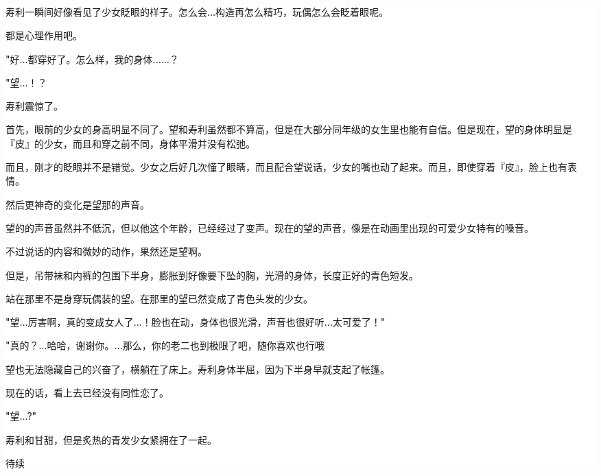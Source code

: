 
寿利一瞬间好像看见了少女眨眼的样子。怎么会...构造再怎么精巧，玩偶怎么会眨着眼呢。



都是心理作用吧。



"好...都穿好了。怎么样，我的身体......？



"望...！？



寿利震惊了。



首先，眼前的少女的身高明显不同了。望和寿利虽然都不算高，但是在大部分同年级的女生里也能有自信。但是现在，望的身体明显是『皮』的少女，而且和穿之前不同，身体平滑并没有松弛。



而且，刚才的眨眼并不是错觉。少女之后好几次懂了眼睛，而且配合望说话，少女的嘴也动了起来。而且，即使穿着『皮』，脸上也有表情。



然后更神奇的变化是望那的声音。



望的的声音虽然并不低沉，但以他这个年龄，已经经过了变声。现在的望的声音，像是在动画里出现的可爱少女特有的嗓音。



不过说话的内容和微妙的动作，果然还是望啊。



但是，吊带袜和内裤的包围下半身，膨胀到好像要下坠的胸，光滑的身体，长度正好的青色短发。



站在那里不是身穿玩偶装的望。在那里的望已然变成了青色头发的少女。



"望...厉害啊，真的变成女人了...！脸也在动，身体也很光滑，声音也很好听...太可爱了！"



"真的？...哈哈，谢谢你。...那么，你的老二也到极限了吧，随你喜欢也行哦



望也无法隐藏自己的兴奋了，横躺在了床上。寿利身体半屈，因为下半身早就支起了帐篷。



现在的话，看上去已经没有同性恋了。



"望...?"



寿利和甘甜，但是炙热的青发少女紧拥在了一起。





待续
